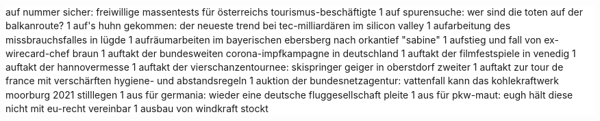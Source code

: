   <tr>
   <td style="text-align:left;"> auf nummer sicher: freiwillige massentests für österreichs tourismus-beschäftigte </td>
   <td style="text-align:right;"> 1 </td>
  </tr>
  <tr>
   <td style="text-align:left;"> auf spurensuche: wer sind die toten auf der balkanroute? </td>
   <td style="text-align:right;"> 1 </td>
  </tr>
  <tr>
   <td style="text-align:left;"> auf's huhn gekommen: der neueste trend bei tec-milliardären im silicon valley </td>
   <td style="text-align:right;"> 1 </td>
  </tr>
  <tr>
   <td style="text-align:left;"> aufarbeitung des missbrauchsfalles in lügde </td>
   <td style="text-align:right;"> 1 </td>
  </tr>
  <tr>
   <td style="text-align:left;"> aufräumarbeiten im bayerischen ebersberg nach orkantief &quot;sabine&quot; </td>
   <td style="text-align:right;"> 1 </td>
  </tr>
  <tr>
   <td style="text-align:left;"> aufstieg und fall von ex-wirecard-chef braun </td>
   <td style="text-align:right;"> 1 </td>
  </tr>
  <tr>
   <td style="text-align:left;"> auftakt der bundesweiten corona-impfkampagne in deutschland </td>
   <td style="text-align:right;"> 1 </td>
  </tr>
  <tr>
   <td style="text-align:left;"> auftakt der filmfestspiele in venedig </td>
   <td style="text-align:right;"> 1 </td>
  </tr>
  <tr>
   <td style="text-align:left;"> auftakt der hannovermesse </td>
   <td style="text-align:right;"> 1 </td>
  </tr>
  <tr>
   <td style="text-align:left;"> auftakt der vierschanzentournee: skispringer geiger in oberstdorf zweiter </td>
   <td style="text-align:right;"> 1 </td>
  </tr>
  <tr>
   <td style="text-align:left;"> auftakt zur tour de france mit verschärften hygiene- und abstandsregeln </td>
   <td style="text-align:right;"> 1 </td>
  </tr>
  <tr>
   <td style="text-align:left;"> auktion der bundesnetzagentur: vattenfall kann das kohlekraftwerk moorburg 2021 stilllegen </td>
   <td style="text-align:right;"> 1 </td>
  </tr>
  <tr>
   <td style="text-align:left;"> aus für germania: wieder eine deutsche fluggesellschaft pleite </td>
   <td style="text-align:right;"> 1 </td>
  </tr>
  <tr>
   <td style="text-align:left;"> aus für pkw-maut: eugh hält diese nicht mit eu-recht vereinbar </td>
   <td style="text-align:right;"> 1 </td>
  </tr>
  <tr>
   <td style="text-align:left;"> ausbau von windkraft stockt </td>